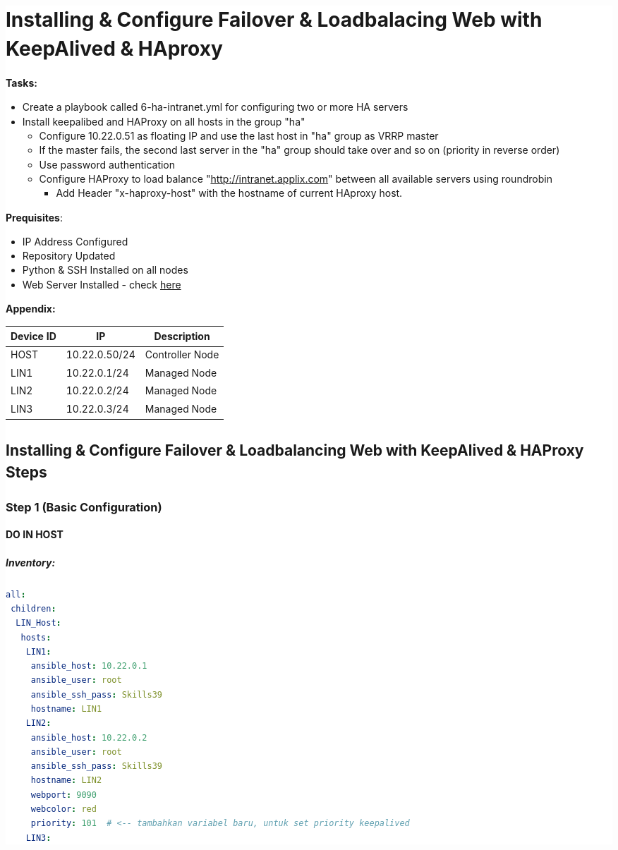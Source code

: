 # Installing & Configure Failover & Loadbalacing Web with KeepAlived & HAproxy



**Tasks:**

- Create a playbook called 6-ha-intranet.yml for configuring two or more HA servers
- Install keepalibed and HAProxy on all hosts in the group "ha"
  - Configure 10.22.0.51 as floating IP and use the last host in "ha" group as VRRP master
  - If the master fails, the second last server in the "ha" group should take over and so on (priority in reverse order)
  - Use password authentication
  - Configure HAProxy to load balance "http://intranet.applix.com" between all available servers using roundrobin
    - Add Header "x-haproxy-host" with the hostname of current HAproxy host.

**Prequisites**:

- IP Address Configured
- Repository Updated
- Python & SSH Installed on all nodes
- Web Server Installed - check [here](https://github.com/diotriandika/learn-networking/blob/main/Ansible%20Automation/Configuration/Installing%20%26%20Configuring%20Web%20Server%20with%20Ansible%20Playbook.md)

**Appendix:**

| Device ID | IP            | Description     |
| --------- | ------------- | --------------- |
| HOST      | 10.22.0.50/24 | Controller Node |
| LIN1      | 10.22.0.1/24  | Managed Node    |
| LIN2      | 10.22.0.2/24  | Managed Node    |
| LIN3      | 10.22.0.3/24  | Managed Node    |

## Installing & Configure Failover & Loadbalancing Web with KeepAlived & HAProxy Steps

### Step 1 (Basic Configuration)

**DO IN HOST**

##### Inventory:

```yaml
all:
 children:
  LIN_Host:
   hosts:
    LIN1:
     ansible_host: 10.22.0.1
     ansible_user: root
     ansible_ssh_pass: Skills39
     hostname: LIN1
    LIN2:
     ansible_host: 10.22.0.2
     ansible_user: root
     ansible_ssh_pass: Skills39
     hostname: LIN2
     webport: 9090  		
     webcolor: red 	
     priority: 101	# <-- tambahkan variabel baru, untuk set priority keepalived
    LIN3:
```